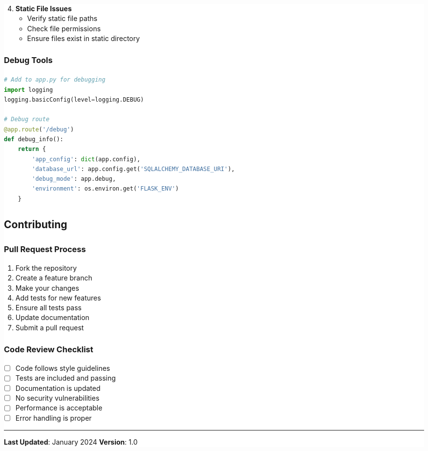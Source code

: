 4. **Static File Issues**
   - Verify static file paths
   - Check file permissions
   - Ensure files exist in static directory

### Debug Tools
```python
# Add to app.py for debugging
import logging
logging.basicConfig(level=logging.DEBUG)

# Debug route
@app.route('/debug')
def debug_info():
    return {
        'app_config': dict(app.config),
        'database_url': app.config.get('SQLALCHEMY_DATABASE_URI'),
        'debug_mode': app.debug,
        'environment': os.environ.get('FLASK_ENV')
    }
```

## Contributing

### Pull Request Process
1. Fork the repository
2. Create a feature branch
3. Make your changes
4. Add tests for new features
5. Ensure all tests pass
6. Update documentation
7. Submit a pull request

### Code Review Checklist
- [ ] Code follows style guidelines
- [ ] Tests are included and passing
- [ ] Documentation is updated
- [ ] No security vulnerabilities
- [ ] Performance is acceptable
- [ ] Error handling is proper

---

**Last Updated**: January 2024
**Version**: 1.0
